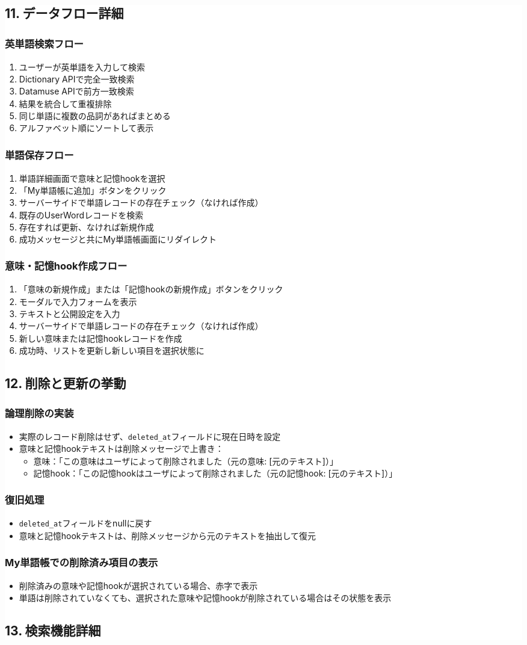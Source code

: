## 11. データフロー詳細

### 英単語検索フロー

1. ユーザーが英単語を入力して検索
2. Dictionary APIで完全一致検索
3. Datamuse APIで前方一致検索
4. 結果を統合して重複排除
5. 同じ単語に複数の品詞があればまとめる
6. アルファベット順にソートして表示

### 単語保存フロー

1. 単語詳細画面で意味と記憶hookを選択
2. 「My単語帳に追加」ボタンをクリック
3. サーバーサイドで単語レコードの存在チェック（なければ作成）
4. 既存のUserWordレコードを検索
5. 存在すれば更新、なければ新規作成
6. 成功メッセージと共にMy単語帳画面にリダイレクト

### 意味・記憶hook作成フロー

1. 「意味の新規作成」または「記憶hookの新規作成」ボタンをクリック
2. モーダルで入力フォームを表示
3. テキストと公開設定を入力
4. サーバーサイドで単語レコードの存在チェック（なければ作成）
5. 新しい意味または記憶hookレコードを作成
6. 成功時、リストを更新し新しい項目を選択状態に

## 12. 削除と更新の挙動

### 論理削除の実装

- 実際のレコード削除はせず、`deleted_at`フィールドに現在日時を設定
- 意味と記憶hookテキストは削除メッセージで上書き：
    - 意味：「この意味はユーザによって削除されました（元の意味: [元のテキスト]）」
    - 記憶hook：「この記憶hookはユーザによって削除されました（元の記憶hook: [元のテキスト]）」

### 復旧処理

- `deleted_at`フィールドをnullに戻す
- 意味と記憶hookテキストは、削除メッセージから元のテキストを抽出して復元

### My単語帳での削除済み項目の表示

- 削除済みの意味や記憶hookが選択されている場合、赤字で表示
- 単語は削除されていなくても、選択された意味や記憶hookが削除されている場合はその状態を表示

## 13. 検索機能詳細
